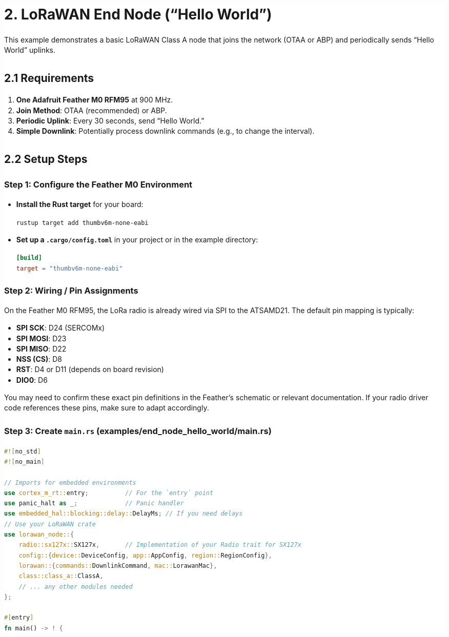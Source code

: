 
# 2. LoRaWAN End Node (“Hello World”)

This example demonstrates a basic LoRaWAN Class A node that joins the network (OTAA or ABP) and periodically sends “Hello World” uplinks.

## 2.1 Requirements

1. **One Adafruit Feather M0 RFM95** at 900 MHz.  
2. **Join Method**: OTAA (recommended) or ABP.  
3. **Periodic Uplink**: Every 30 seconds, send “Hello World.”  
4. **Simple Downlink**: Potentially process downlink commands (e.g., to change the interval).  

## 2.2 Setup Steps

### Step 1: Configure the Feather M0 Environment

- **Install the Rust target** for your board:
  ```bash
  rustup target add thumbv6m-none-eabi
  ```
- **Set up a `.cargo/config.toml`** in your project or in the example directory:
  ```toml
  [build]
  target = "thumbv6m-none-eabi"
  ```

### Step 2: Wiring / Pin Assignments

On the Feather M0 RFM95, the LoRa radio is already wired via SPI to the ATSAMD21. The default pin mapping is typically:

- **SPI SCK**: D24 (SERCOMx)  
- **SPI MOSI**: D23  
- **SPI MISO**: D22  
- **NSS (CS)**: D8  
- **RST**: D4 or D11 (depends on board revision)  
- **DIO0**: D6  

You may need to confirm these exact pin definitions in the Feather’s schematic or relevant documentation. If your radio driver code references these pins, make sure to adapt accordingly.

### Step 3: Create `main.rs` (examples/end_node_hello_world/main.rs)

```rust
#![no_std]
#![no_main]

// Imports for embedded environments
use cortex_m_rt::entry;          // For the `entry` point
use panic_halt as _;             // Panic handler
use embedded_hal::blocking::delay::DelayMs; // If you need delays
// Use your LoRaWAN crate
use lorawan_node::{
    radio::sx127x::SX127x,       // Implementation of your Radio trait for SX127x
    config::{device::DeviceConfig, app::AppConfig, region::RegionConfig},
    lorawan::{commands::DownlinkCommand, mac::LorawanMac},
    class::class_a::ClassA,
    // ... any other modules needed
};

#[entry]
fn main() -> ! {
```